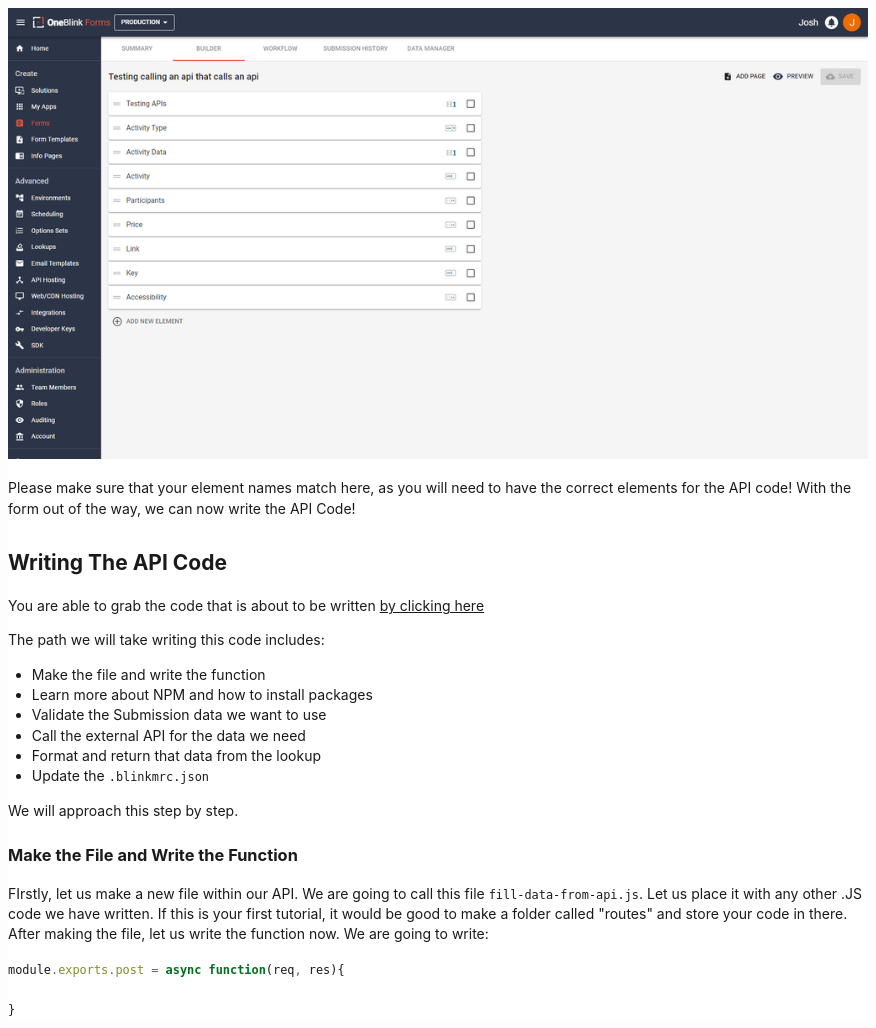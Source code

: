 ![A gif showing the form layout for the example](../../docs/pics/ExternalAPIForm.gif)

Please make sure that your element names match here, as you will need to have the correct elements for the API code! With the form out of the way, we can now write the API Code!

## Writing The API Code

You are able to grab the code that is about to be written [by clicking here](https://github.com/oneblink/cli/blob/master/examples/api/lookup/src/data-transfer.js)

The path we will take writing this code includes: 

- Make the file and write the function
- Learn more about NPM and how to install packages
- Validate the Submission data we want to use
- Call the external API for the data we need
- Format and return that data from the lookup
- Update the `.blinkmrc.json`

We will approach this step by step. 

### Make the File and Write the Function

FIrstly, let us make a new file within our API. We are going to call this file `fill-data-from-api.js`. Let us place it with any other .JS code we have written. If this is your first tutorial, it would be good to make a folder called "routes" and store your code in there.
After making the file, let us write the function now. We are going to write:

```js
module.exports.post = async function(req, res){

}
```
